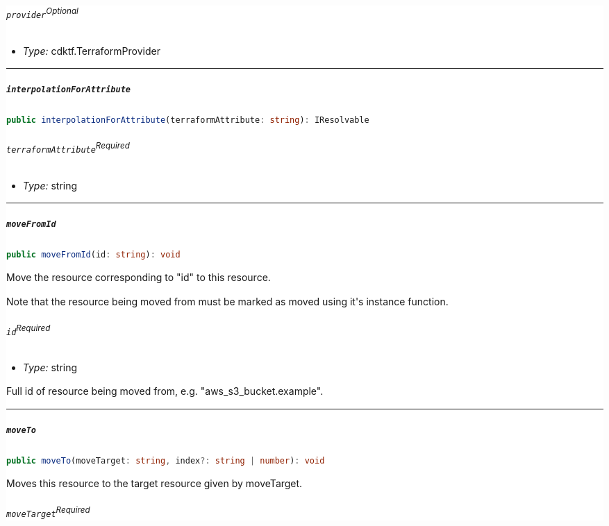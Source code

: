 ###### `provider`<sup>Optional</sup> <a name="provider" id="@cdktf/provider-azurerm.networkInterface.NetworkInterface.importFrom.parameter.provider"></a>

- *Type:* cdktf.TerraformProvider

---

##### `interpolationForAttribute` <a name="interpolationForAttribute" id="@cdktf/provider-azurerm.networkInterface.NetworkInterface.interpolationForAttribute"></a>

```typescript
public interpolationForAttribute(terraformAttribute: string): IResolvable
```

###### `terraformAttribute`<sup>Required</sup> <a name="terraformAttribute" id="@cdktf/provider-azurerm.networkInterface.NetworkInterface.interpolationForAttribute.parameter.terraformAttribute"></a>

- *Type:* string

---

##### `moveFromId` <a name="moveFromId" id="@cdktf/provider-azurerm.networkInterface.NetworkInterface.moveFromId"></a>

```typescript
public moveFromId(id: string): void
```

Move the resource corresponding to "id" to this resource.

Note that the resource being moved from must be marked as moved using it's instance function.

###### `id`<sup>Required</sup> <a name="id" id="@cdktf/provider-azurerm.networkInterface.NetworkInterface.moveFromId.parameter.id"></a>

- *Type:* string

Full id of resource being moved from, e.g. "aws_s3_bucket.example".

---

##### `moveTo` <a name="moveTo" id="@cdktf/provider-azurerm.networkInterface.NetworkInterface.moveTo"></a>

```typescript
public moveTo(moveTarget: string, index?: string | number): void
```

Moves this resource to the target resource given by moveTarget.

###### `moveTarget`<sup>Required</sup> <a name="moveTarget" id="@cdktf/provider-azurerm.networkInterface.NetworkInterface.moveTo.parameter.moveTarget"></a>
